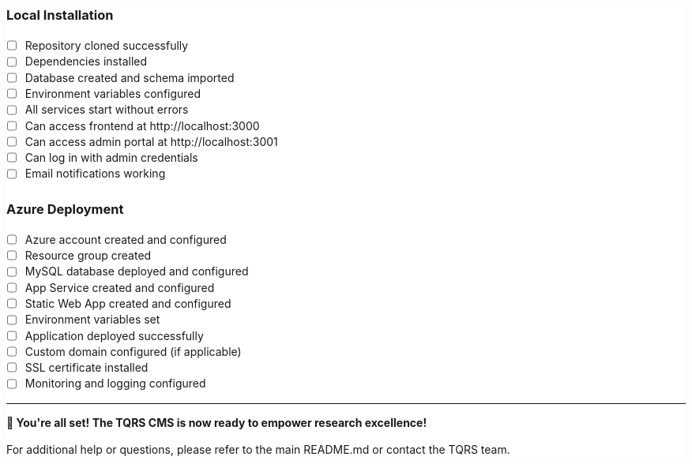 ### Local Installation
- [ ] Repository cloned successfully
- [ ] Dependencies installed
- [ ] Database created and schema imported
- [ ] Environment variables configured
- [ ] All services start without errors
- [ ] Can access frontend at http://localhost:3000
- [ ] Can access admin portal at http://localhost:3001
- [ ] Can log in with admin credentials
- [ ] Email notifications working

### Azure Deployment
- [ ] Azure account created and configured
- [ ] Resource group created
- [ ] MySQL database deployed and configured
- [ ] App Service created and configured
- [ ] Static Web App created and configured
- [ ] Environment variables set
- [ ] Application deployed successfully
- [ ] Custom domain configured (if applicable)
- [ ] SSL certificate installed
- [ ] Monitoring and logging configured

---

**🎯 You're all set! The TQRS CMS is now ready to empower research excellence!**

For additional help or questions, please refer to the main README.md or contact the TQRS team. 